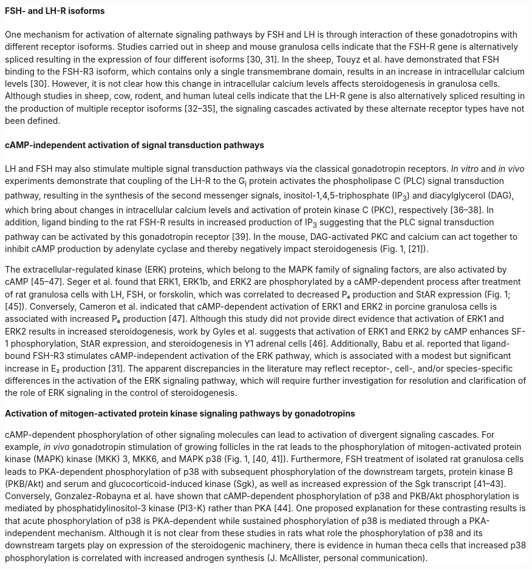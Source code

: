 #### FSH- and LH-R isoforms

One mechanism for activation of alternate signaling pathways by FSH and LH is through interaction of these gonadotropins with different receptor isoforms. Studies carried out in sheep and mouse granulosa cells indicate that the FSH-R gene is alternatively spliced resulting in the expression of four different isoforms [30, 31]. In the sheep, Touyz et al. have demonstrated that FSH binding to the FSH-R3 isoform, which contains only a single transmembrane domain, results in an increase in intracellular calcium levels [30]. However, it is not clear how this change in intracellular calcium levels affects steroidogenesis in granulosa cells. Although studies in sheep, cow, rodent, and human luteal cells indicate that the LH-R gene is also alternatively spliced resulting in the production of multiple receptor isoforms [32–35], the signaling cascades activated by these alternate receptor types have not been defined.

#### cAMP-independent activation of signal transduction pathways

LH and FSH may also stimulate multiple signal transduction pathways via the classical gonadotropin receptors. *In vitro* and *in vivo* experiments demonstrate that coupling of the LH-R to the G<sub>i</sub> protein activates the phospholipase C (PLC) signal transduction pathway, resulting in the synthesis of the second messenger signals, inositol-1,4,5-triphosphate (IP<sub>3</sub>) and diacylglycerol (DAG), which bring about changes in intracellular calcium levels and activation of protein kinase C (PKC), respectively [36–38]. In addition, ligand binding to the rat FSH-R results in increased production of IP<sub>3</sub> suggesting that the PLC signal transduction pathway can be activated by this gonadotropin receptor [39]. In the mouse, DAG-activated PKC and calcium can act together to inhibit cAMP production by adenylate cyclase and thereby negatively impact steroidogenesis (Fig. 1, [21]).

The extracellular-regulated kinase (ERK) proteins, which belong to the MAPK family of signaling factors, are also activated by cAMP [45–47]. Seger et al. found that ERK1, ERK1b, and ERK2 are phosphorylated by a cAMP-dependent process after treatment of rat granulosa cells with LH, FSH, or forskolin, which was correlated to decreased P₄ production and StAR expression (Fig. 1; [45]). Conversely, Cameron et al. indicated that cAMP-dependent activation of ERK1 and ERK2 in porcine granulosa cells is associated with increased P₄ production [47]. Although this study did not provide direct evidence that activation of ERK1 and ERK2 results in increased steroidogenesis, work by Gyles et al. suggests that activation of ERK1 and ERK2 by cAMP enhances SF-1 phosphorylation, StAR expression, and steroidogenesis in Y1 adrenal cells [46]. Additionally, Babu et al. reported that ligand-bound FSH-R3 stimulates cAMP-independent activation of the ERK pathway, which is associated with a modest but significant increase in E₂ production [31]. The apparent discrepancies in the literature may reflect receptor-, cell-, and/or species-specific differences in the activation of the ERK signaling pathway, which will require further investigation for resolution and clarification of the role of ERK signaling in the control of steroidogenesis.

**Activation of mitogen-activated protein kinase signaling pathways by gonadotropins**

cAMP-dependent phosphorylation of other signaling molecules can lead to activation of divergent signaling cascades. For example, *in vivo* gonadotropin stimulation of growing follicles in the rat leads to the phosphorylation of mitogen-activated protein kinase (MAPK) kinase (MKK) 3, MKK6, and MAPK p38 (Fig. 1, [40, 41]). Furthermore, FSH treatment of isolated rat granulosa cells leads to PKA-dependent phosphorylation of p38 with subsequent phosphorylation of the downstream targets, protein kinase B (PKB/Akt) and serum and glucocorticoid-induced kinase (Sgk), as well as increased expression of the Sgk transcript [41–43]. Conversely, Gonzalez-Robayna et al. have shown that cAMP-dependent phosphorylation of p38 and PKB/Akt phosphorylation is mediated by phosphatidylinositol-3 kinase (PI3-K) rather than PKA [44]. One proposed explanation for these contrasting results is that acute phosphorylation of p38 is PKA-dependent while sustained phosphorylation of p38 is mediated through a PKA-independent mechanism. Although it is not clear from these studies in rats what role the phosphorylation of p38 and its downstream targets play on expression of the steroidogenic machinery, there is evidence in human theca cells that increased p38 phosphorylation is correlated with increased androgen synthesis (J. McAllister, personal communication).
